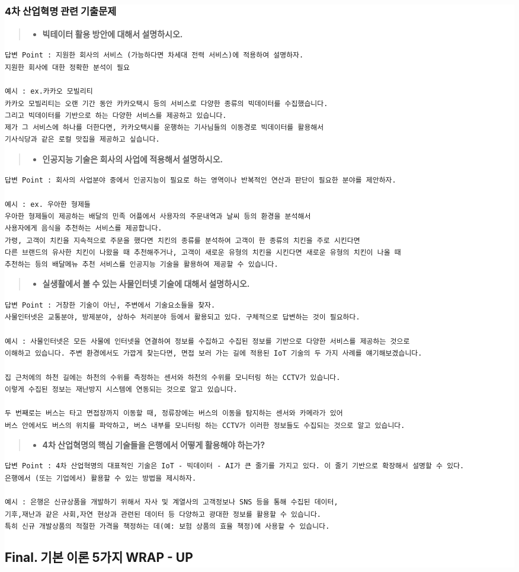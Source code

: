 ### 4차 산업혁명 관련 기출문제

> - **빅테이터 활용 방안에 대해서 설명하시오.**

```
답변 Point : 지원한 회사의 서비스 (가능하다면 차세대 전력 서비스)에 적용하여 설명하자.
지원한 회사에 대한 정확한 분석이 필요

예시 : ex.카카오 모빌리티
카카오 모빌리티는 오랜 기간 동안 카카오택시 등의 서비스로 다양한 종류의 빅데이터를 수집했습니다.
그리고 빅데이터를 기반으로 하는 다양한 서비스를 제공하고 있습니다.
제가 그 서비스에 하나를 더한다면, 카카오택시를 운행하는 기사님들의 이동경로 빅데이터를 활용해서
기사식당과 같은 로컬 맛집을 제공하고 싶습니다.
```

> - **인공지능 기술은 회사의 사업에 적용해서 설명하시오.**

```
답변 Point : 회사의 사업분야 중에서 인공지능이 필요로 하는 영역이나 반복적인 연산과 판단이 필요한 분야를 제안하자.

예시 : ex. 우아한 형제들
우아한 형제들이 제공하는 배달의 민족 어플에서 사용자의 주문내역과 날씨 등의 환경을 분석해서
사용자에게 음식을 추천하는 서비스를 제공합니다.
가령, 고객이 치킨을 지속적으로 주문을 했다면 치킨의 종류를 분석하여 고객이 한 종류의 치킨을 주로 시킨다면
다른 브랜드의 유사한 치킨이 나왔을 때 추천해주거나, 고객이 새로운 유형의 치킨을 시킨다면 새로운 유형의 치킨이 나올 때
추천하는 등의 배달메뉴 추천 서비스를 인공지능 기술을 활용하여 제공할 수 있습니다.
```

> - **실생활에서 볼 수 있는 사물인터넷 기술에 대해서 설명하시오.**

```
답변 Point : 거창한 기술이 아닌, 주변에서 기술요소들을 찾자.
사물인터넷은 교통분야, 방제분야, 상하수 처리분야 등에서 활용되고 있다. 구체적으로 답변하는 것이 필요하다.

예시 : 사물인터넷은 모든 사물에 인터넷을 연결하여 정보를 수집하고 수집된 정보를 기반으로 다양한 서비스를 제공하는 것으로
이해하고 있습니다. 주변 환경에서도 가깝게 찾는다면, 면접 보러 가는 길에 적용된 IoT 기술의 두 가지 사례를 얘기해보겠습니다.

집 근처에의 하천 길에는 하천의 수위를 측정하는 센서와 하천의 수위를 모니터링 하는 CCTV가 있습니다.
이렇게 수집된 정보는 재난방지 시스템에 연동되는 것으로 알고 있습니다.

두 번째로는 버스는 타고 면접장까지 이동할 때, 정류장에는 버스의 이동을 탐지하는 센서와 카메라가 있어
버스 안에서도 버스의 위치를 파악하고, 버스 내부를 모니터링 하는 CCTV가 이러한 정보들도 수집되는 것으로 알고 있습니다.
```

> - **4차 산업혁명의 핵심 기술들을 은행에서 어떻게 활용해야 하는가?**

```
답변 Point : 4차 산업혁명의 대표적인 기술은 IoT - 빅데이터 - AI가 큰 줄기를 가지고 있다. 이 줄기 기반으로 확장해서 설명할 수 있다.
은행에서 (또는 기업에서) 활용할 수 있는 방법을 제시하자.

예시 : 은행은 신규상품을 개발하기 위해서 자사 및 계열사의 고객정보나 SNS 등을 통해 수집된 데이터,
기후,재난과 같은 사회,자연 현상과 관련된 데이터 등 다양하고 광대한 정보를 활용할 수 있습니다.
특히 신규 개발상품의 적절한 가격을 책정하는 데(예: 보험 상품의 효율 책정)에 사용할 수 있습니다.
```

## Final. 기본 이론 5가지 WRAP - UP
